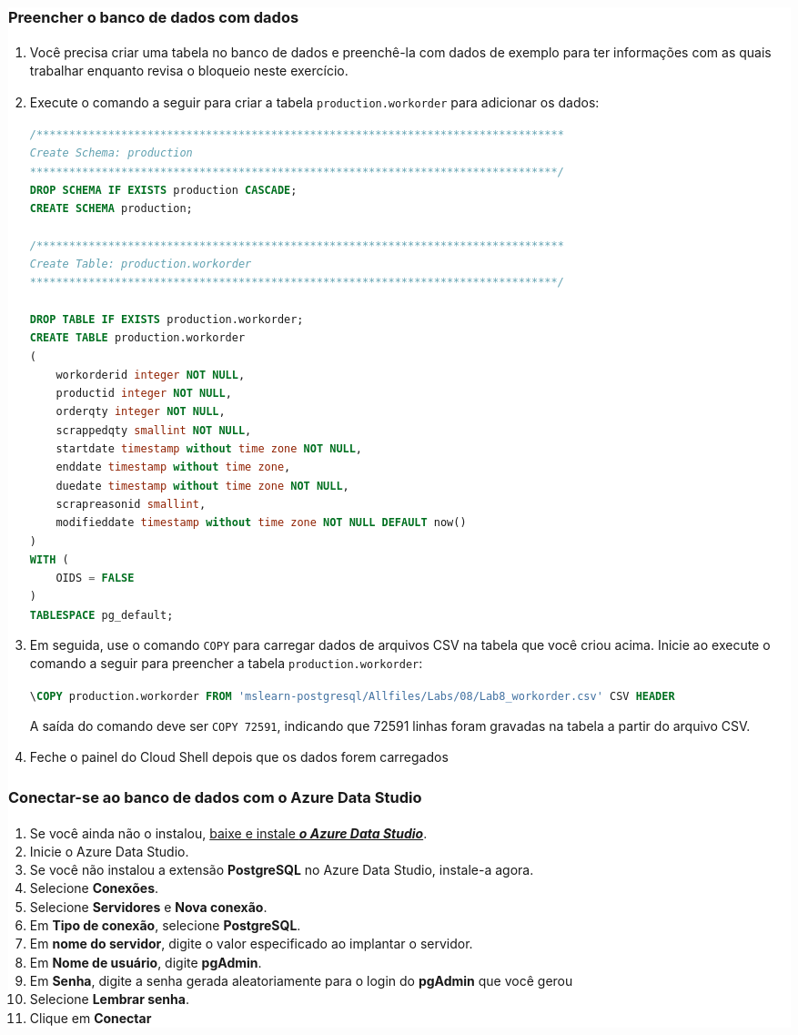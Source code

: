 ### Preencher o banco de dados com dados

1. Você precisa criar uma tabela no banco de dados e preenchê-la com dados de exemplo para ter informações com as quais trabalhar enquanto revisa o bloqueio neste exercício.
1. Execute o comando a seguir para criar a tabela `production.workorder` para adicionar os dados:

    ```sql
    /*********************************************************************************
    Create Schema: production
    *********************************************************************************/
    DROP SCHEMA IF EXISTS production CASCADE;
    CREATE SCHEMA production;
    
    /*********************************************************************************
    Create Table: production.workorder
    *********************************************************************************/
    
    DROP TABLE IF EXISTS production.workorder;
    CREATE TABLE production.workorder
    (
        workorderid integer NOT NULL,
        productid integer NOT NULL,
        orderqty integer NOT NULL,
        scrappedqty smallint NOT NULL,
        startdate timestamp without time zone NOT NULL,
        enddate timestamp without time zone,
        duedate timestamp without time zone NOT NULL,
        scrapreasonid smallint,
        modifieddate timestamp without time zone NOT NULL DEFAULT now()
    )
    WITH (
        OIDS = FALSE
    )
    TABLESPACE pg_default;
    ```

1. Em seguida, use o comando `COPY` para carregar dados de arquivos CSV na tabela que você criou acima. Inicie ao execute o comando a seguir para preencher a tabela `production.workorder`:

    ```sql
    \COPY production.workorder FROM 'mslearn-postgresql/Allfiles/Labs/08/Lab8_workorder.csv' CSV HEADER
    ```

    A saída do comando deve ser `COPY 72591`, indicando que 72591 linhas foram gravadas na tabela a partir do arquivo CSV.

1. Feche o painel do Cloud Shell depois que os dados forem carregados

### Conectar-se ao banco de dados com o Azure Data Studio

1. Se você ainda não o instalou, [baixe e instale ***o Azure Data Studio***](https://go.microsoft.com/fwlink/?linkid=2282284).
1. Inicie o Azure Data Studio.
1. Se você não instalou a extensão **PostgreSQL** no Azure Data Studio, instale-a agora.
1. Selecione **Conexões**.
1. Selecione **Servidores** e **Nova conexão**.
1. Em **Tipo de conexão**, selecione **PostgreSQL**.
1. Em **nome do servidor**, digite o valor especificado ao implantar o servidor.
1. Em **Nome de usuário**, digite **pgAdmin**.
1. Em **Senha**, digite a senha gerada aleatoriamente para o login do **pgAdmin** que você gerou
1. Selecione **Lembrar senha**.
1. Clique em **Conectar**
